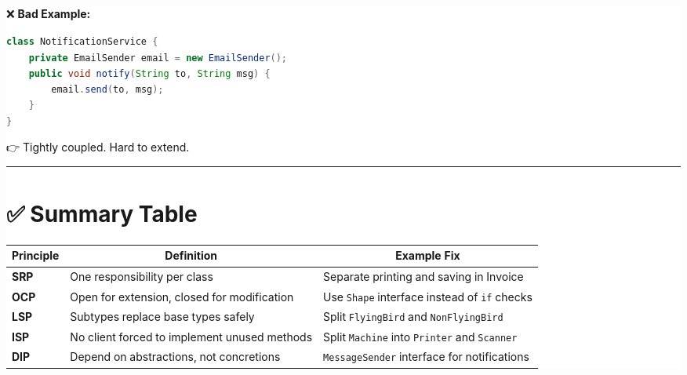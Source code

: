 ❌ **Bad Example:**

```java
class NotificationService {
    private EmailSender email = new EmailSender();
    public void notify(String to, String msg) {
        email.send(to, msg);
    }
}
```

👉 Tightly coupled. Hard to extend.

---

# ✅ Summary Table

| Principle | Definition                                   | Example Fix                                  |
| --------- | -------------------------------------------- | -------------------------------------------- |
| **SRP**   | One responsibility per class                 | Separate printing and saving in Invoice      |
| **OCP**   | Open for extension, closed for modification  | Use `Shape` interface instead of `if` checks |
| **LSP**   | Subtypes replace base types safely           | Split `FlyingBird` and `NonFlyingBird`       |
| **ISP**   | No client forced to implement unused methods | Split `Machine` into `Printer` and `Scanner` |
| **DIP**   | Depend on abstractions, not concretions      | `MessageSender` interface for notifications  |
